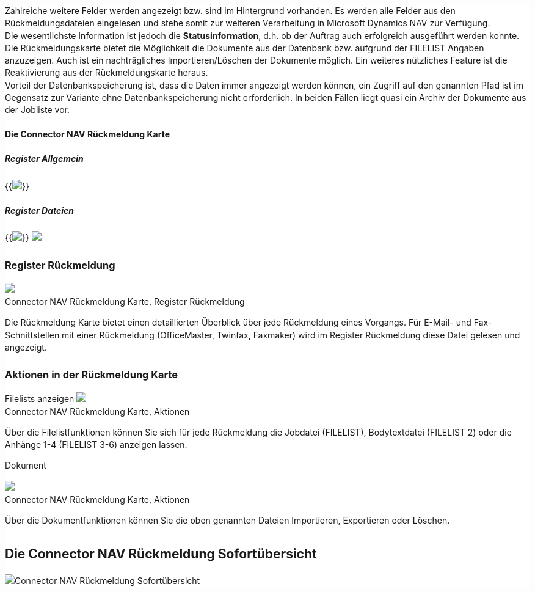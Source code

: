 Zahlreiche weitere Felder werden angezeigt bzw. sind im Hintergrund vorhanden. Es werden alle Felder aus den Rückmeldungsdateien eingelesen und stehe somit zur weiteren Verarbeitung in Microsoft Dynamics NAV zur Verfügung.<br />Die wesentlichste Information ist jedoch die **Statusinformation**, d.h. ob der Auftrag auch erfolgreich ausgeführt werden konnte. Die Rückmeldungskarte bietet die Möglichkeit die Dokumente aus der Datenbank bzw. aufgrund der FILELIST Angaben anzuzeigen. Auch ist ein nachträgliches Importieren/Löschen der Dokumente möglich. Ein weiteres nützliches Feature ist die Reaktivierung aus der Rückmeldungskarte heraus.<br />Vorteil der Datenbankspeicherung ist, dass die Daten immer angezeigt werden können, ein Zugriff auf den genannten Pfad ist im Gegensatz zur Variante ohne Datenbankspeicherung nicht erforderlich. In beiden Fällen liegt quasi ein Archiv der Dokumente aus der Jobliste vor.

#### Die Connector NAV Rückmeldung Karte

##### Register Allgemein

{{<img src="/images/connectornav/base/rueckmeldung_karte_allgemein.png" caption="Connector NAV Rückmeldung Karte, Register Allgemein">}}

##### Register Dateien

{{<img src="/images/connectornav/base/rueckmeldung_karte_.png" caption="Connector NAV Rückmeldung Karte, Register Dateien">}}
![](media/3335489985fb1c10ba68b870724c4dc9.PNG)  

### Register Rückmeldung

![](media/90be90a38b81153fb9d5638332ca1f53.PNG)   
Connector NAV Rückmeldung Karte, Register Rückmeldung

Die Rückmeldung Karte bietet einen detaillierten Überblick über jede Rückmeldung
eines Vorgangs. Für E-Mail- und Fax-Schnittstellen mit einer Rückmeldung
(OfficeMaster, Twinfax, Faxmaker) wird im Register Rückmeldung diese Datei
gelesen und angezeigt.

### Aktionen in der Rückmeldung Karte

Filelists anzeigen  ![](media/2037f8a2352f0652fc1b45cd17e9c9a6.PNG)  
Connector NAV Rückmeldung Karte, Aktionen

Über die Filelistfunktionen können Sie sich für jede Rückmeldung die Jobdatei
(FILELIST), Bodytextdatei (FILELIST 2) oder die Anhänge 1-4 (FILELIST 3-6)
anzeigen lassen.

Dokument

![](media/d850e61c28a17887cbc3973d182660bb.PNG)  
Connector NAV Rückmeldung Karte, Aktionen

Über die Dokumentfunktionen können Sie die oben genannten Dateien Importieren,
Exportieren oder Löschen.

## Die Connector NAV Rückmeldung Sofortübersicht

![](media/3cc1bd57dd9a708dae9e11b2c0c4e6e3.JPG)Connector NAV Rückmeldung
Sofortübersicht
